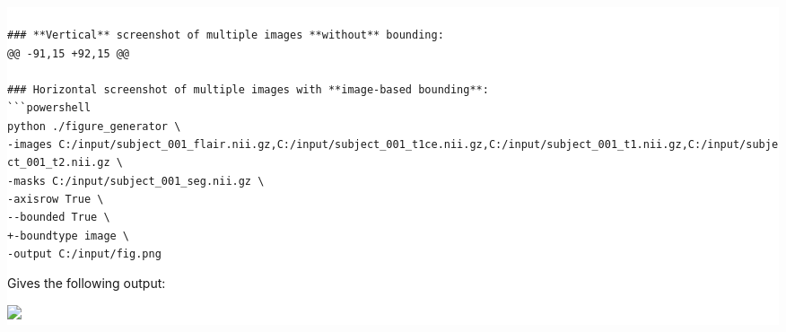  ```
 
 ### **Vertical** screenshot of multiple images **without** bounding:
@@ -91,15 +92,15 @@
 
 ### Horizontal screenshot of multiple images with **image-based bounding**:
 ```powershell
 python ./figure_generator \
 -images C:/input/subject_001_flair.nii.gz,C:/input/subject_001_t1ce.nii.gz,C:/input/subject_001_t1.nii.gz,C:/input/subject_001_t2.nii.gz \
 -masks C:/input/subject_001_seg.nii.gz \
 -axisrow True \
--bounded True \
+-boundtype image \
 -output C:/input/fig.png 
 ```
 Gives the following output:
 
 [<img src="images/fig_axisrowtrue_boundedimage.png" width="900"/>](axistrue_boundedimage)
 <!-- full-size image
 ![axisrow_true](images/fig_axisrowtrue_boundedimage.png)
@@ -109,15 +110,15 @@
 
 ### Horizontal screenshot of multiple images with **mask-based bounding**:
 ```powershell
 python ./figure_generator \
 -images C:/input/subject_001_flair.nii.gz,C:/input/subject_001_t1ce.nii.gz,C:/input/subject_001_t1.nii.gz,C:/input/subject_001_t2.nii.gz \
 -masks C:/input/subject_001_seg.nii.gz \
 -axisrow True \
--boundmask True \
+-boundtype mask \
 -borderpc 0.001 \
 -output C:/input/fig.png 
 ```
 Gives the following output:
 
 [<img src="images/fig_axisrowtrue_boundedmask.png" width="900"/>](axistrue_boundedmask)
 <!-- full-size image
```

### Comparing `FigureGenerator-0.0.2/SECURITY.md` & `FigureGenerator-0.0.3/SECURITY.md`

 * *Files identical despite different names*

### Comparing `FigureGenerator-0.0.2/figure_generator` & `FigureGenerator-0.0.3/figure_generator`

 * *Files 14% similar despite different names*

```diff
@@ -72,25 +72,25 @@
         "-axisrow",
         type=ast.literal_eval,
         default=False,
         help="Put all axes views across each column and stack images and blends in rows, defaults to False",
         required=False,
     )
     parser.add_argument(
-        "-boundimg",
-        type=ast.literal_eval,
-        default=False,
-        help="Construct bounding box around non-zero pixels of input images",
```